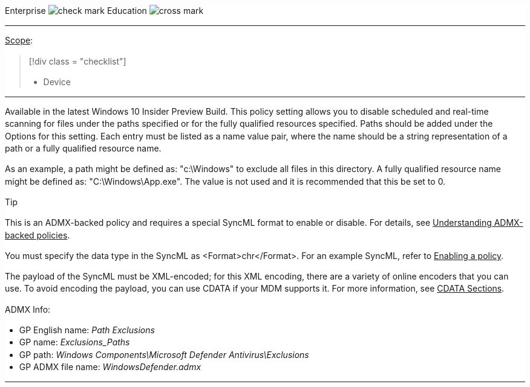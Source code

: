 </tr>
<tr>
    <td>Enterprise</td>
    <td><img src="images/checkmark.png" alt="check mark" /></td>
</tr>
<tr>
    <td>Education</td>
    <td><img src="images/crossmark.png" alt="cross mark" /></td>
</tr>
</table>


<hr/>


[Scope](./policy-configuration-service-provider.md#policy-scope):

> [!div class = "checklist"]
> * Device

<hr/>



Available in the latest Windows 10 Insider Preview Build. This policy setting allows you to disable scheduled and real-time scanning for files under the paths specified or for the fully qualified resources specified. Paths should be added under the Options for this setting. Each entry must be listed as a name value pair, where the name should be a string representation of a path or a fully qualified resource name.

As an example, a path might be defined as: "c:\Windows" to exclude all files in this directory. A fully qualified resource name might be defined as: "C:\Windows\App.exe". The value is not used and it is recommended that this be set to 0.


> [!TIP]
> This is an ADMX-backed policy and requires a special SyncML format to enable or disable. For details, see [Understanding ADMX-backed policies](./understanding-admx-backed-policies.md).
> 
> You must specify the data type in the SyncML as &lt;Format&gt;chr&lt;/Format&gt;. For an example SyncML, refer to [Enabling a policy](./understanding-admx-backed-policies.md#enabling-a-policy).
> 
> The payload of the SyncML must be XML-encoded; for this XML encoding, there are a variety of online encoders that you can use. To avoid encoding the payload, you can use CDATA if your MDM supports it. For more information, see [CDATA Sections](http://www.w3.org/TR/REC-xml/#sec-cdata-sect).


ADMX Info:  
-   GP English name: *Path Exclusions*
-   GP name: *Exclusions_Paths*
-   GP path: *Windows Components\Microsoft Defender Antivirus\Exclusions*
-   GP ADMX file name: *WindowsDefender.admx*



<hr/>

